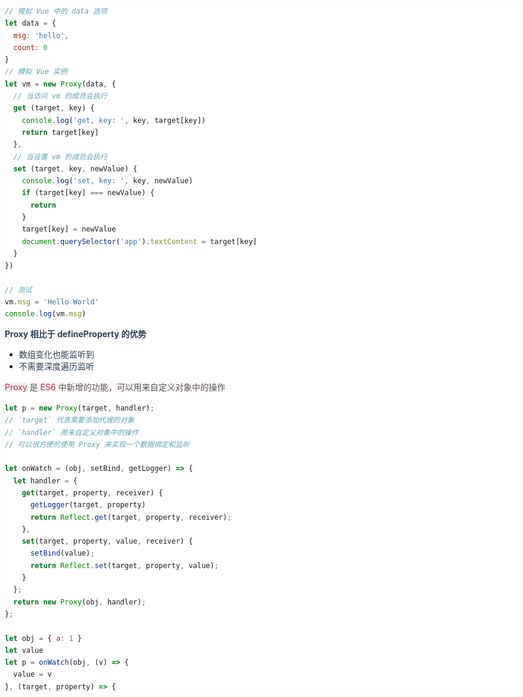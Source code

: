```javascript
// 模拟 Vue 中的 data 选项 
let data = {
  msg: 'hello',
  count: 0 
}
// 模拟 Vue 实例
let vm = new Proxy(data, {
  // 当访问 vm 的成员会执行
  get (target, key) {
    console.log('get, key: ', key, target[key])
    return target[key]
  },
  // 当设置 vm 的成员会执行
  set (target, key, newValue) {
    console.log('set, key: ', key, newValue)
    if (target[key] === newValue) {
      return
    }
    target[key] = newValue
    document.querySelector('app').textContent = target[key]
  }
})

// 测试
vm.msg = 'Hello World'
console.log(vm.msg)
```

**<font style="color:rgb(44, 62, 80);">Proxy 相比于 defineProperty 的优势</font>**

+ <font style="color:rgb(44, 62, 80);">数组变化也能监听到</font>
+ <font style="color:rgb(44, 62, 80);">不需要深度遍历监听</font>

<font style="color:rgb(199, 37, 78);background-color:rgb(249, 242, 244);">Proxy</font><font style="color:rgb(85, 85, 85);background-color:rgb(255, 249, 249);"> </font><font style="color:rgb(85, 85, 85);background-color:rgb(255, 249, 249);">是</font><font style="color:rgb(85, 85, 85);background-color:rgb(255, 249, 249);"> </font><font style="color:rgb(199, 37, 78);background-color:rgb(249, 242, 244);">ES6</font><font style="color:rgb(85, 85, 85);background-color:rgb(255, 249, 249);"> </font><font style="color:rgb(85, 85, 85);background-color:rgb(255, 249, 249);">中新增的功能，可以用来自定义对象中的操作</font>

```javascript
let p = new Proxy(target, handler);
// `target` 代表需要添加代理的对象
// `handler` 用来自定义对象中的操作
// 可以很方便的使用 Proxy 来实现一个数据绑定和监听

let onWatch = (obj, setBind, getLogger) => {
  let handler = {
    get(target, property, receiver) {
      getLogger(target, property)
      return Reflect.get(target, property, receiver);
    },
    set(target, property, value, receiver) {
      setBind(value);
      return Reflect.set(target, property, value);
    }
  };
  return new Proxy(obj, handler);
};

let obj = { a: 1 }
let value
let p = onWatch(obj, (v) => {
  value = v
}, (target, property) => {
```